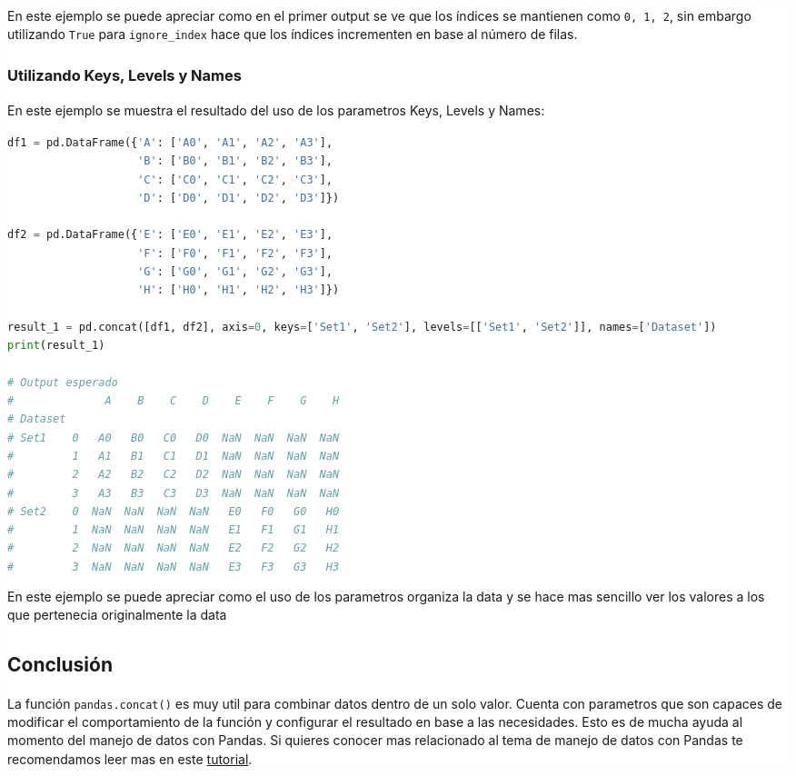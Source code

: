 En este ejemplo se puede apreciar como en el primer output se ve que los índices se mantienen como ```0, 1, 2```, sin embargo utilizando ```True``` para ```ignore_index``` hace que los índices incrementen en base al número de filas.

### Utilizando Keys, Levels y Names
En este ejemplo se muestra el resultado del uso de los parametros Keys, Levels y Names:

```py
df1 = pd.DataFrame({'A': ['A0', 'A1', 'A2', 'A3'],
                    'B': ['B0', 'B1', 'B2', 'B3'],
                    'C': ['C0', 'C1', 'C2', 'C3'],
                    'D': ['D0', 'D1', 'D2', 'D3']})
 
df2 = pd.DataFrame({'E': ['E0', 'E1', 'E2', 'E3'],
                    'F': ['F0', 'F1', 'F2', 'F3'],
                    'G': ['G0', 'G1', 'G2', 'G3'],
                    'H': ['H0', 'H1', 'H2', 'H3']})

result_1 = pd.concat([df1, df2], axis=0, keys=['Set1', 'Set2'], levels=[['Set1', 'Set2']], names=['Dataset'])
print(result_1)

# Output esperado
#              A    B    C    D    E    F    G    H
# Dataset                                          
# Set1    0   A0   B0   C0   D0  NaN  NaN  NaN  NaN
#         1   A1   B1   C1   D1  NaN  NaN  NaN  NaN
#         2   A2   B2   C2   D2  NaN  NaN  NaN  NaN
#         3   A3   B3   C3   D3  NaN  NaN  NaN  NaN
# Set2    0  NaN  NaN  NaN  NaN   E0   F0   G0   H0
#         1  NaN  NaN  NaN  NaN   E1   F1   G1   H1
#         2  NaN  NaN  NaN  NaN   E2   F2   G2   H2
#         3  NaN  NaN  NaN  NaN   E3   F3   G3   H3
```
En este ejemplo se puede apreciar como el uso de los parametros organiza la data y se hace mas sencillo ver los valores a los que pertenecia originalmente la data

## Conclusión
La función ```pandas.concat()``` es muy util para combinar datos dentro de un solo valor. Cuenta con parametros que son capaces de modificar el comportamiento de la función y configurar el resultado en base a las necesidades. Esto es de mucha ayuda al momento del manejo de datos con Pandas. Si quieres conocer mas relacionado al tema de manejo de datos con Pandas te recomendamos leer mas en este [tutorial](https://4geeks.com/es/interactive-exercise/tutorial-pandas-para-machine-learning).
